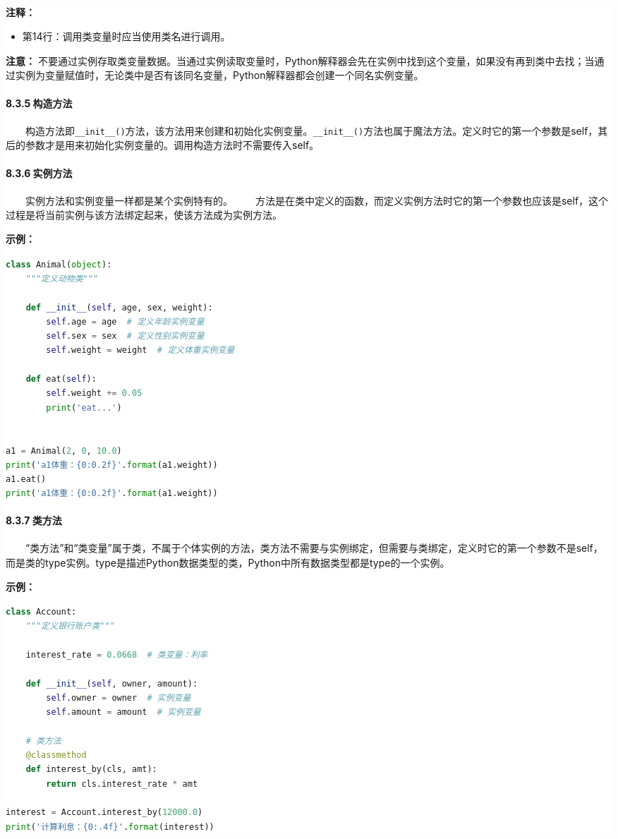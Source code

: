 **注释：**

- 第14行：调用类变量时应当使用类名进行调用。

**注意：** 不要通过实例存取类变量数据。当通过实例读取变量时，Python解释器会先在实例中找到这个变量，如果没有再到类中去找；当通过实例为变量赋值时，无论类中是否有该同名变量，Python解释器都会创建一个同名实例变量。

#### 8.3.5 构造方法

&emsp;&emsp;构造方法即`__init__()`方法，该方法用来创建和初始化实例变量。`__init__()`方法也属于魔法方法。定义时它的第一个参数是self，其后的参数才是用来初始化实例变量的。调用构造方法时不需要传入self。

#### 8.3.6 实例方法

&emsp;&emsp;实例方法和实例变量一样都是某个实例特有的。
&emsp;&emsp;方法是在类中定义的函数，而定义实例方法时它的第一个参数也应该是self，这个过程是将当前实例与该方法绑定起来，使该方法成为实例方法。

**示例：**

```python {.line-numbers}
class Animal(object):
    """定义动物类"""
    
    def __init__(self, age, sex, weight):
        self.age = age  # 定义年龄实例变量
        self.sex = sex  # 定义性别实例变量
        self.weight = weight  # 定义体重实例变量
    
    def eat(self):
        self.weight += 0.05
        print('eat...')
        
        
a1 = Animal(2, 0, 10.0)
print('a1体重：{0:0.2f}'.format(a1.weight))
a1.eat()
print('a1体重：{0:0.2f}'.format(a1.weight))
```

#### 8.3.7 类方法

&emsp;&emsp;“类方法”和“类变量”属于类，不属于个体实例的方法，类方法不需要与实例绑定，但需要与类绑定，定义时它的第一个参数不是self，而是类的type实例。type是描述Python数据类型的类，Python中所有数据类型都是type的一个实例。

**示例：**

```python {.line-numbers}
class Account:
    """定义银行账户类"""
        
    interest_rate = 0.0668  # 类变量：利率
    
    def __init__(self, owner, amount):
        self.owner = owner  # 实例变量
        self.amount = amount  # 实例变量
        
    # 类方法
    @classmethod
    def interest_by(cls, amt):
        return cls.interest_rate * amt
    
interest = Account.interest_by(12000.0)
print('计算利息：{0:.4f}'.format(interest))
```
